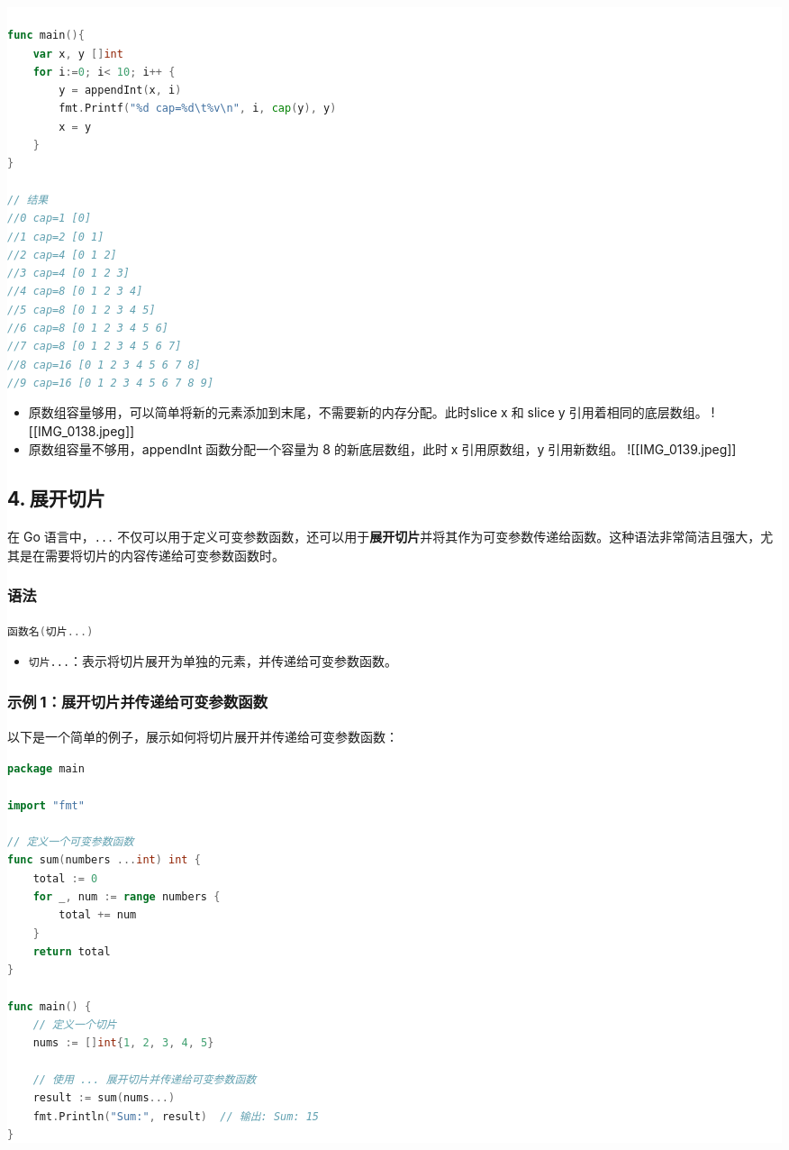 ```go

func main(){
	var x, y []int
	for i:=0; i< 10; i++ {
		y = appendInt(x, i)
		fmt.Printf("%d cap=%d\t%v\n", i, cap(y), y)
		x = y
	}
}

// 结果
//0 cap=1 [0]
//1 cap=2 [0 1]
//2 cap=4 [0 1 2]
//3 cap=4 [0 1 2 3]
//4 cap=8 [0 1 2 3 4]
//5 cap=8 [0 1 2 3 4 5]
//6 cap=8 [0 1 2 3 4 5 6]
//7 cap=8 [0 1 2 3 4 5 6 7]
//8 cap=16 [0 1 2 3 4 5 6 7 8]
//9 cap=16 [0 1 2 3 4 5 6 7 8 9]
```
- 原数组容量够用，可以简单将新的元素添加到末尾，不需要新的内存分配。此时slice x 和 slice y 引用着相同的底层数组。
![[IMG_0138.jpeg]]
- 原数组容量不够用，appendInt 函数分配一个容量为 8 的新底层数组，此时 x 引用原数组，y 引用新数组。
![[IMG_0139.jpeg]]
## 4. 展开切片

在 Go 语言中，`...` 不仅可以用于定义可变参数函数，还可以用于**展开切片**并将其作为可变参数传递给函数。这种语法非常简洁且强大，尤其是在需要将切片的内容传递给可变参数函数时。

### 语法
```go
函数名(切片...)
```

- `切片...`：表示将切片展开为单独的元素，并传递给可变参数函数。

### 示例 1：展开切片并传递给可变参数函数
以下是一个简单的例子，展示如何将切片展开并传递给可变参数函数：

```go
package main

import "fmt"

// 定义一个可变参数函数
func sum(numbers ...int) int {
    total := 0
    for _, num := range numbers {
        total += num
    }
    return total
}

func main() {
    // 定义一个切片
    nums := []int{1, 2, 3, 4, 5}

    // 使用 ... 展开切片并传递给可变参数函数
    result := sum(nums...)
    fmt.Println("Sum:", result)  // 输出: Sum: 15
}
```